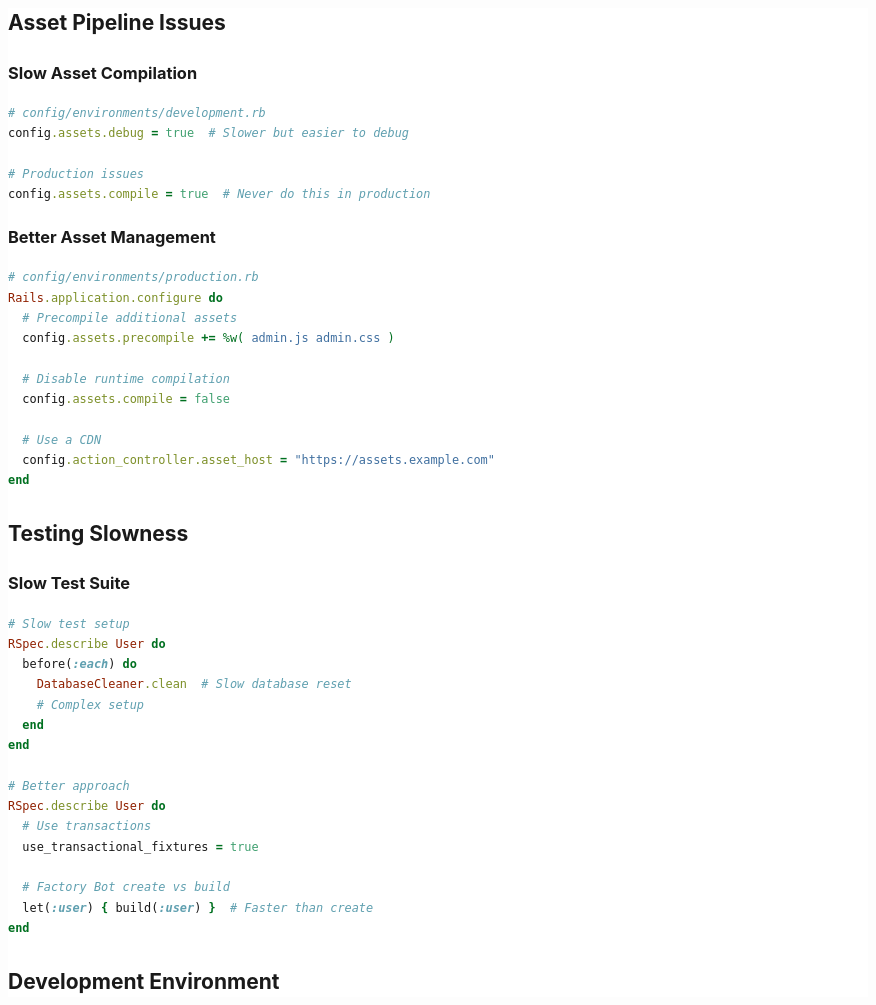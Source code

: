 ## Asset Pipeline Issues

### Slow Asset Compilation
```ruby
# config/environments/development.rb
config.assets.debug = true  # Slower but easier to debug

# Production issues
config.assets.compile = true  # Never do this in production
```

### Better Asset Management
```ruby
# config/environments/production.rb
Rails.application.configure do
  # Precompile additional assets
  config.assets.precompile += %w( admin.js admin.css )
  
  # Disable runtime compilation
  config.assets.compile = false
  
  # Use a CDN
  config.action_controller.asset_host = "https://assets.example.com"
end
```

## Testing Slowness

### Slow Test Suite
```ruby
# Slow test setup
RSpec.describe User do
  before(:each) do
    DatabaseCleaner.clean  # Slow database reset
    # Complex setup
  end
end

# Better approach
RSpec.describe User do
  # Use transactions
  use_transactional_fixtures = true
  
  # Factory Bot create vs build
  let(:user) { build(:user) }  # Faster than create
end
```

## Development Environment
